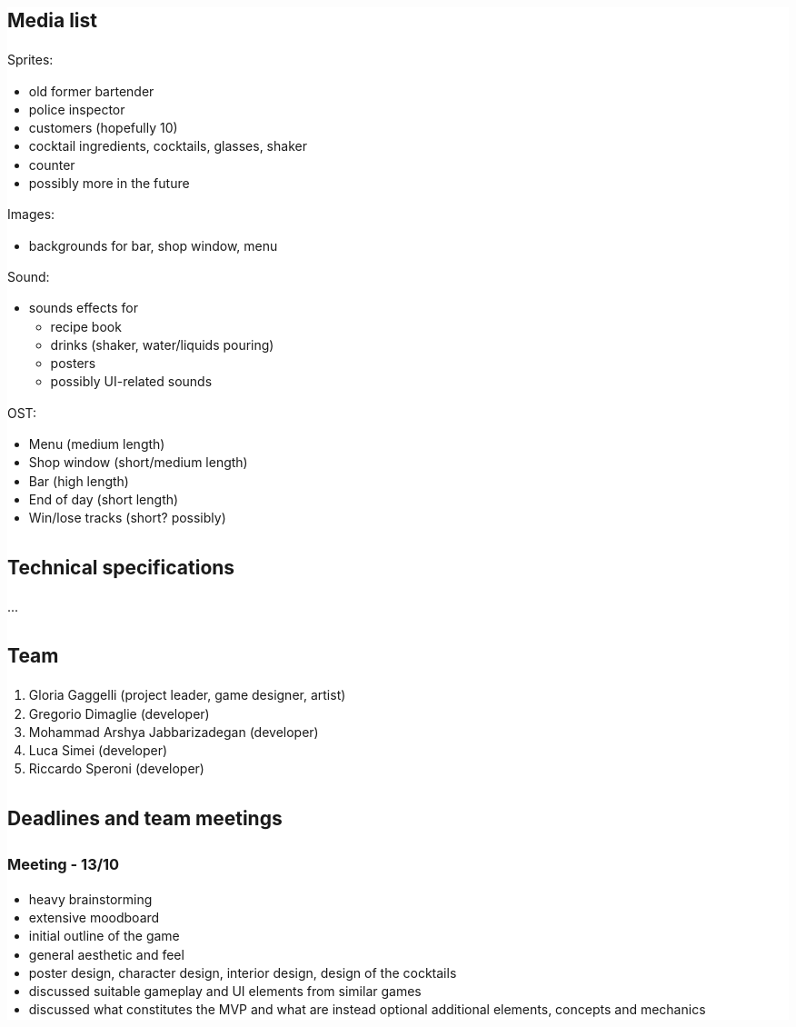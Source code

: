 ## Media list

Sprites:
- old former bartender
- police inspector
- customers (hopefully 10)
- cocktail ingredients, cocktails, glasses, shaker
- counter
- possibly more in the future

Images:
- backgrounds for bar, shop window, menu

Sound:
- sounds effects for
    - recipe book
    - drinks (shaker, water/liquids pouring)
    - posters
    - possibly UI-related sounds

OST:
- Menu (medium length)
- Shop window (short/medium length)
- Bar (high length)
- End of day (short length)
- Win/lose tracks (short? possibly)

## Technical specifications

...

## Team
1. Gloria Gaggelli (project leader, game designer, artist) 
2. Gregorio Dimaglie (developer)
3. Mohammad Arshya Jabbarizadegan (developer)
4. Luca Simei  (developer)
5. Riccardo Speroni (developer)

## Deadlines and team meetings

### Meeting - 13/10

- heavy brainstorming
- extensive moodboard
- initial outline of the game
- general aesthetic and feel
- poster design, character design, interior design, design of the cocktails
- discussed suitable gameplay and UI elements from similar games
- discussed what constitutes the MVP and what are instead optional additional elements, concepts and mechanics
